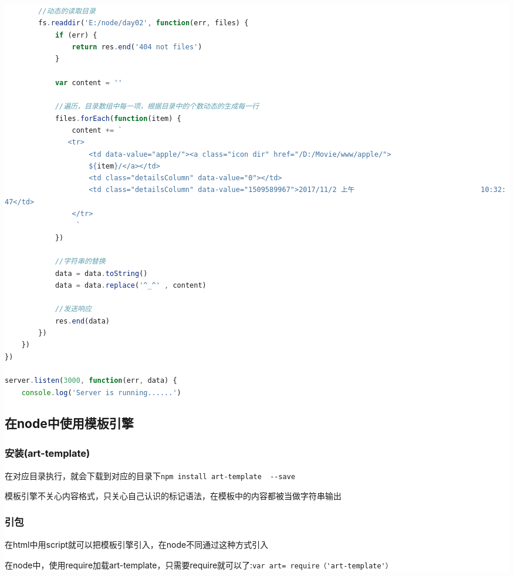```js
        //动态的读取目录
        fs.readdir('E:/node/day02', function(err, files) {
            if (err) {
                return res.end('404 not files')
            }

            var content = ''
            
            //遍历，目录数组中每一项，根据目录中的个数动态的生成每一行
            files.forEach(function(item) {
                content += `
			   <tr>
            		<td data-value="apple/"><a class="icon dir" href="/D:/Movie/www/apple/">
            		${item}/</a></td>
            		<td class="detailsColumn" data-value="0"></td>
            		<td class="detailsColumn" data-value="1509589967">2017/11/2 上午								10:32:47</td>
          		</tr>
        		 `
            })

            //字符串的替换
            data = data.toString()
            data = data.replace('^_^' , content) 

            //发送响应
            res.end(data)
        })
    })
})

server.listen(3000, function(err, data) {
    console.log('Server is running......')
```



## 在node中使用模板引擎



### 安装(art-template)

在对应目录执行，就会下载到对应的目录下`npm install art-template  --save` 

模板引擎不关心内容格式，只关心自己认识的标记语法，在模板中的内容都被当做字符串输出

### 引包

在html中用script就可以把模板引擎引入，在node不同通过这种方式引入

在node中，使用require加载art-template，只需要require就可以了:`var art= require（'art-template'）`
